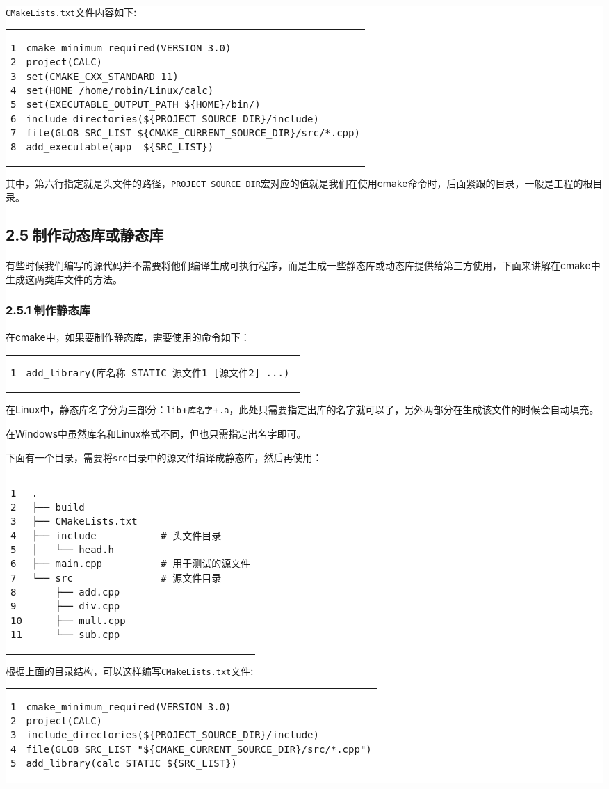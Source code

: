 `CMakeLists.txt`文件内容如下:

<table><tbody><tr><td class="gutter"><pre><span class="line">1</span><br><span class="line">2</span><br><span class="line">3</span><br><span class="line">4</span><br><span class="line">5</span><br><span class="line">6</span><br><span class="line">7</span><br><span class="line">8</span><br></pre></td><td class="code"><pre><span class="line"><span class="keyword">cmake_minimum_required</span>(VERSION <span class="number">3.0</span>)</span><br><span class="line"><span class="keyword">project</span>(CALC)</span><br><span class="line"><span class="keyword">set</span>(CMAKE_CXX_STANDARD <span class="number">11</span>)</span><br><span class="line"><span class="keyword">set</span>(HOME /home/robin/Linux/calc)</span><br><span class="line"><span class="keyword">set</span>(EXECUTABLE_OUTPUT_PATH <span class="variable">${HOME}</span>/bin/)</span><br><span class="line"><span class="keyword">include_directories</span>(<span class="variable">${PROJECT_SOURCE_DIR}</span>/<span class="keyword">include</span>)</span><br><span class="line"><span class="keyword">file</span>(GLOB SRC_LIST <span class="variable">${CMAKE_CURRENT_SOURCE_DIR}</span>/src/*.cpp)</span><br><span class="line"><span class="keyword">add_executable</span>(app  <span class="variable">${SRC_LIST}</span>)</span><br></pre></td></tr></tbody></table>

其中，第六行指定就是头文件的路径，`PROJECT_SOURCE_DIR`宏对应的值就是我们在使用cmake命令时，后面紧跟的目录，一般是工程的根目录。

## [](#2-5-制作动态库或静态库 "2.5 制作动态库或静态库")2.5 制作动态库或静态库

有些时候我们编写的源代码并不需要将他们编译生成可执行程序，而是生成一些静态库或动态库提供给第三方使用，下面来讲解在cmake中生成这两类库文件的方法。

### [](#2-5-1-制作静态库 "2.5.1 制作静态库")2.5.1 制作静态库

在cmake中，如果要制作静态库，需要使用的命令如下：

<table><tbody><tr><td class="gutter"><pre><span class="line">1</span><br></pre></td><td class="code"><pre><span class="line"><span class="keyword">add_library</span>(库名称 STATIC 源文件<span class="number">1</span> [源文件<span class="number">2</span>] ...) </span><br></pre></td></tr></tbody></table>

在Linux中，静态库名字分为三部分：`lib`+`库名字`+`.a`，此处只需要指定出库的名字就可以了，另外两部分在生成该文件的时候会自动填充。

在Windows中虽然库名和Linux格式不同，但也只需指定出名字即可。

下面有一个目录，需要将`src`目录中的源文件编译成静态库，然后再使用：

<table><tbody><tr><td class="gutter"><pre><span class="line">1</span><br><span class="line">2</span><br><span class="line">3</span><br><span class="line">4</span><br><span class="line">5</span><br><span class="line">6</span><br><span class="line">7</span><br><span class="line">8</span><br><span class="line">9</span><br><span class="line">10</span><br><span class="line">11</span><br></pre></td><td class="code"><pre><span class="line">.</span><br><span class="line">├── build</span><br><span class="line">├── CMakeLists.txt</span><br><span class="line">├── include           # 头文件目录</span><br><span class="line">│&nbsp;&nbsp; └── head.h</span><br><span class="line">├── main.cpp          # 用于测试的源文件</span><br><span class="line">└── src               # 源文件目录</span><br><span class="line">    ├── add.cpp</span><br><span class="line">    ├── div.cpp</span><br><span class="line">    ├── mult.cpp</span><br><span class="line">    └── sub.cpp</span><br></pre></td></tr></tbody></table>

根据上面的目录结构，可以这样编写`CMakeLists.txt`文件:

<table><tbody><tr><td class="gutter"><pre><span class="line">1</span><br><span class="line">2</span><br><span class="line">3</span><br><span class="line">4</span><br><span class="line">5</span><br></pre></td><td class="code"><pre><span class="line"><span class="keyword">cmake_minimum_required</span>(VERSION <span class="number">3.0</span>)</span><br><span class="line"><span class="keyword">project</span>(CALC)</span><br><span class="line"><span class="keyword">include_directories</span>(<span class="variable">${PROJECT_SOURCE_DIR}</span>/<span class="keyword">include</span>)</span><br><span class="line"><span class="keyword">file</span>(GLOB SRC_LIST <span class="string">"${CMAKE_CURRENT_SOURCE_DIR}/src/*.cpp"</span>)</span><br><span class="line"><span class="keyword">add_library</span>(calc STATIC <span class="variable">${SRC_LIST}</span>)</span><br></pre></td></tr></tbody></table>
